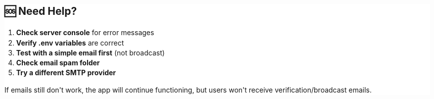 
## 🆘 Need Help?

1. **Check server console** for error messages
2. **Verify .env variables** are correct
3. **Test with a simple email first** (not broadcast)
4. **Check email spam folder**
5. **Try a different SMTP provider**

If emails still don't work, the app will continue functioning, but users won't receive verification/broadcast emails.
